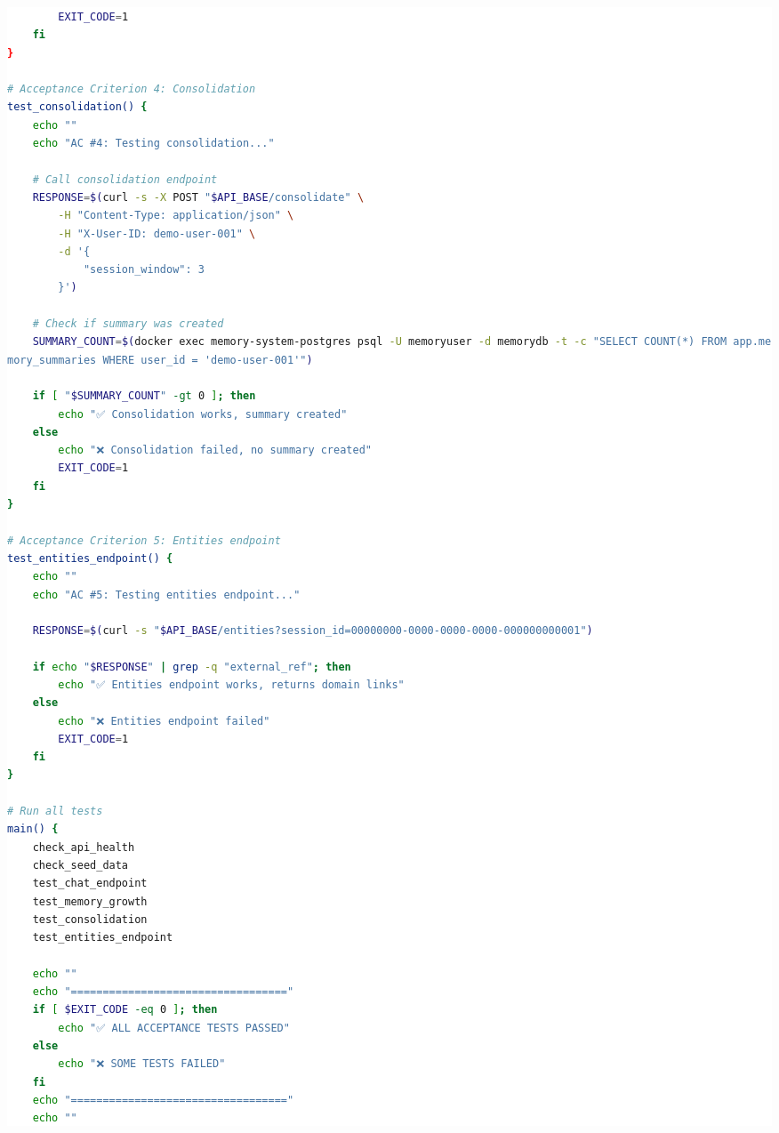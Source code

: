 ```bash
        EXIT_CODE=1
    fi
}

# Acceptance Criterion 4: Consolidation
test_consolidation() {
    echo ""
    echo "AC #4: Testing consolidation..."

    # Call consolidation endpoint
    RESPONSE=$(curl -s -X POST "$API_BASE/consolidate" \
        -H "Content-Type: application/json" \
        -H "X-User-ID: demo-user-001" \
        -d '{
            "session_window": 3
        }')

    # Check if summary was created
    SUMMARY_COUNT=$(docker exec memory-system-postgres psql -U memoryuser -d memorydb -t -c "SELECT COUNT(*) FROM app.memory_summaries WHERE user_id = 'demo-user-001'")

    if [ "$SUMMARY_COUNT" -gt 0 ]; then
        echo "✅ Consolidation works, summary created"
    else
        echo "❌ Consolidation failed, no summary created"
        EXIT_CODE=1
    fi
}

# Acceptance Criterion 5: Entities endpoint
test_entities_endpoint() {
    echo ""
    echo "AC #5: Testing entities endpoint..."

    RESPONSE=$(curl -s "$API_BASE/entities?session_id=00000000-0000-0000-0000-000000000001")

    if echo "$RESPONSE" | grep -q "external_ref"; then
        echo "✅ Entities endpoint works, returns domain links"
    else
        echo "❌ Entities endpoint failed"
        EXIT_CODE=1
    fi
}

# Run all tests
main() {
    check_api_health
    check_seed_data
    test_chat_endpoint
    test_memory_growth
    test_consolidation
    test_entities_endpoint

    echo ""
    echo "=================================="
    if [ $EXIT_CODE -eq 0 ]; then
        echo "✅ ALL ACCEPTANCE TESTS PASSED"
    else
        echo "❌ SOME TESTS FAILED"
    fi
    echo "=================================="
    echo ""

```